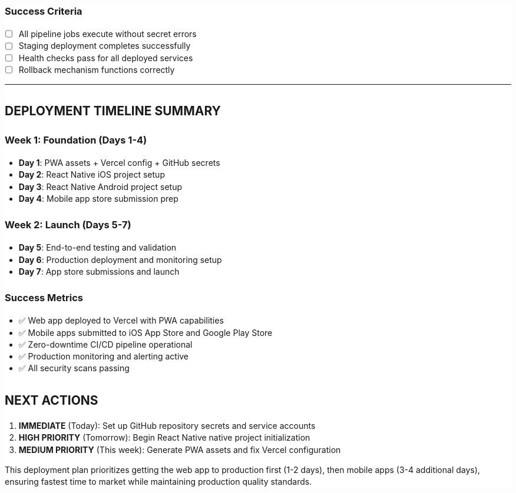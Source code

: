 ### Success Criteria
- [ ] All pipeline jobs execute without secret errors
- [ ] Staging deployment completes successfully
- [ ] Health checks pass for all deployed services
- [ ] Rollback mechanism functions correctly

---

## DEPLOYMENT TIMELINE SUMMARY

### Week 1: Foundation (Days 1-4)
- **Day 1**: PWA assets + Vercel config + GitHub secrets
- **Day 2**: React Native iOS project setup
- **Day 3**: React Native Android project setup  
- **Day 4**: Mobile app store submission prep

### Week 2: Launch (Days 5-7)
- **Day 5**: End-to-end testing and validation
- **Day 6**: Production deployment and monitoring setup
- **Day 7**: App store submissions and launch

### Success Metrics
- ✅ Web app deployed to Vercel with PWA capabilities
- ✅ Mobile apps submitted to iOS App Store and Google Play Store
- ✅ Zero-downtime CI/CD pipeline operational  
- ✅ Production monitoring and alerting active
- ✅ All security scans passing

## NEXT ACTIONS

1. **IMMEDIATE** (Today): Set up GitHub repository secrets and service accounts
2. **HIGH PRIORITY** (Tomorrow): Begin React Native native project initialization
3. **MEDIUM PRIORITY** (This week): Generate PWA assets and fix Vercel configuration

This deployment plan prioritizes getting the web app to production first (1-2 days), then mobile apps (3-4 additional days), ensuring fastest time to market while maintaining production quality standards.